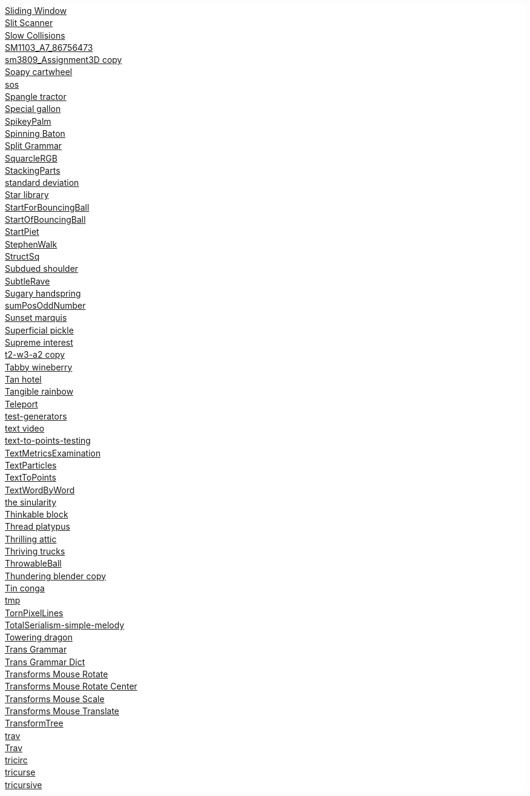 [Sliding Window](https://editor.p5js.org/rednoyz/sketches/kT7xvcspF)  
[Slit Scanner](https://editor.p5js.org/rednoyz/sketches/u3zosDJVV)  
[Slow Collisions](https://editor.p5js.org/rednoyz/sketches/zNMF_02co)  
[SM1103\_A7\_86756473](https://editor.p5js.org/rednoyz/sketches/iP_Fm0Vh4)  
[sm3809\_Assignment3D copy](https://editor.p5js.org/rednoyz/sketches/yqlheW3g4)  
[Soapy cartwheel](https://editor.p5js.org/rednoyz/sketches/qE_uLiDUV)  
[sos](https://editor.p5js.org/rednoyz/sketches/6USTuUvey)  
[Spangle tractor](https://editor.p5js.org/rednoyz/sketches/nLU4WnbDx)  
[Special gallon](https://editor.p5js.org/rednoyz/sketches/TXZi9GHcf)  
[SpikeyPalm](https://editor.p5js.org/rednoyz/sketches/k-I7GCYSx)  
[Spinning Baton](https://editor.p5js.org/rednoyz/sketches/OCssn5fle)  
[Split Grammar](https://editor.p5js.org/rednoyz/sketches/53-q1ccHM)  
[SquarcleRGB](https://editor.p5js.org/rednoyz/sketches/zLvWzs85k)  
[StackingParts](https://editor.p5js.org/rednoyz/sketches/t5bO823rJ)  
[standard deviation](https://editor.p5js.org/rednoyz/sketches/0_ZtlXwJx)  
[Star library](https://editor.p5js.org/rednoyz/sketches/BJdOwajpm)  
[StartForBouncingBall](https://editor.p5js.org/rednoyz/sketches/fXlTSe0l4)  
[StartOfBouncingBall](https://editor.p5js.org/rednoyz/sketches/ObV1B7XDx)  
[StartPiet](https://editor.p5js.org/rednoyz/sketches/SbZbPLpWt)  
[StephenWalk](https://editor.p5js.org/rednoyz/sketches/SbvoS8IgO)  
[StructSq](https://editor.p5js.org/rednoyz/sketches/ydR-8bglV)  
[Subdued shoulder](https://editor.p5js.org/rednoyz/sketches/1I9AkUSKx)  
[SubtleRave](https://editor.p5js.org/rednoyz/sketches/JucDqshei)  
[Sugary handspring](https://editor.p5js.org/rednoyz/sketches/w22u9nQwt)  
[sumPosOddNumber](https://editor.p5js.org/rednoyz/sketches/HyE26sUgV)  
[Sunset marquis](https://editor.p5js.org/rednoyz/sketches/JlaqmyE5C)  
[Superficial pickle](https://editor.p5js.org/rednoyz/sketches/r1Pb8Xb67)  
[Supreme interest](https://editor.p5js.org/rednoyz/sketches/SyaZ32T6X)  
[t2-w3-a2 copy](https://editor.p5js.org/rednoyz/sketches/CMdzRS3rQ)  
[Tabby wineberry](https://editor.p5js.org/rednoyz/sketches/jxpMXYPdp)  
[Tan hotel](https://editor.p5js.org/rednoyz/sketches/huK4DoOAX)  
[Tangible rainbow](https://editor.p5js.org/rednoyz/sketches/YWc7qoph8)  
[Teleport](https://editor.p5js.org/rednoyz/sketches/-k85aPbI7)  
[test-generators](https://editor.p5js.org/rednoyz/sketches/7gqnnfKNE)  
[text video](https://editor.p5js.org/rednoyz/sketches/cbyoMhvb6)  
[text-to-points-testing](https://editor.p5js.org/rednoyz/sketches/LnEbUW8K7)  
[TextMetricsExamination](https://editor.p5js.org/rednoyz/sketches/lvVvak9zj)  
[TextParticles](https://editor.p5js.org/rednoyz/sketches/1mXhuNHma)  
[TextToPoints](https://editor.p5js.org/rednoyz/sketches/Ui47zv8GG)  
[TextWordByWord](https://editor.p5js.org/rednoyz/sketches/kIf3YxT3I)  
[the sinularity](https://editor.p5js.org/rednoyz/sketches/n92r2wauk)  
[Thinkable block](https://editor.p5js.org/rednoyz/sketches/n_PixjcPC)  
[Thread platypus](https://editor.p5js.org/rednoyz/sketches/_TZFmtQ0w)  
[Thrilling attic](https://editor.p5js.org/rednoyz/sketches/qJMK3XrnK)  
[Thriving trucks](https://editor.p5js.org/rednoyz/sketches/rkuTg-SCm)  
[ThrowableBall](https://editor.p5js.org/rednoyz/sketches/h9VM_xCg8)  
[Thundering blender copy](https://editor.p5js.org/rednoyz/sketches/OfWjBz7sz)  
[Tin conga](https://editor.p5js.org/rednoyz/sketches/WBlaANcvi)  
[tmp](https://editor.p5js.org/rednoyz/sketches/7eg3cvISU)  
[TornPixelLines](https://editor.p5js.org/rednoyz/sketches/asIV9UicX)  
[TotalSerialism-simple-melody](https://editor.p5js.org/rednoyz/sketches/KSTsW14cCE)  
[Towering dragon](https://editor.p5js.org/rednoyz/sketches/wEOSPY7wl)  
[Trans Grammar](https://editor.p5js.org/rednoyz/sketches/5Gxyzg9wI)  
[Trans Grammar Dict](https://editor.p5js.org/rednoyz/sketches/kdYU8Ntcz)  
[Transforms Mouse Rotate](https://editor.p5js.org/rednoyz/sketches/8s4eKTLJG)  
[Transforms Mouse Rotate Center](https://editor.p5js.org/rednoyz/sketches/GQH526__y)  
[Transforms Mouse Scale](https://editor.p5js.org/rednoyz/sketches/ofEhwcHHh)  
[Transforms Mouse Translate](https://editor.p5js.org/rednoyz/sketches/k7PCU9QyM)  
[TransformTree](https://editor.p5js.org/rednoyz/sketches/CkeAGF2hD)  
[trav](https://editor.p5js.org/rednoyz/sketches/no-MAIbV8)  
[Trav](https://editor.p5js.org/rednoyz/sketches/1uOvFQwS)  
[tricirc](https://editor.p5js.org/rednoyz/sketches/Kchx75xMY)  
[tricurse](https://editor.p5js.org/rednoyz/sketches/mLFs2TPN8)  
[tricursive](https://editor.p5js.org/rednoyz/sketches/a2IszSVbe)  